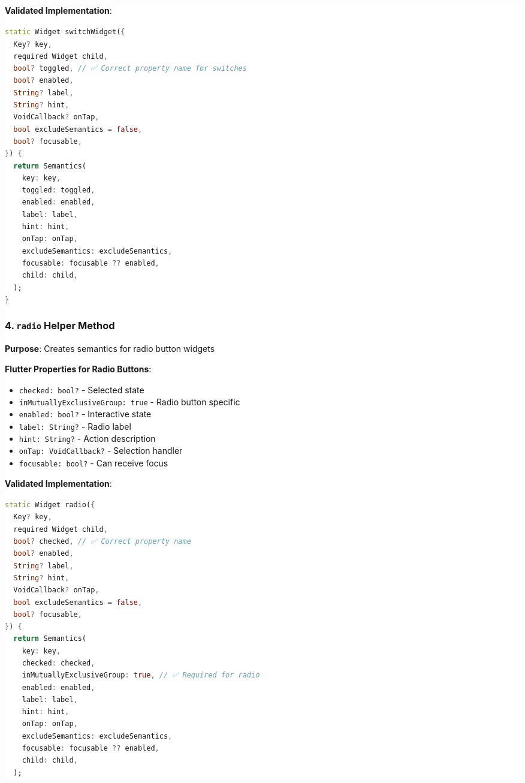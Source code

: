 **Validated Implementation**:
```dart
static Widget switchWidget({
  Key? key,
  required Widget child,
  bool? toggled, // ✅ Correct property name for switches
  bool? enabled,
  String? label,
  String? hint,
  VoidCallback? onTap,
  bool excludeSemantics = false,
  bool? focusable,
}) {
  return Semantics(
    key: key,
    toggled: toggled,
    enabled: enabled,
    label: label,
    hint: hint,
    onTap: onTap,
    excludeSemantics: excludeSemantics,
    focusable: focusable ?? enabled,
    child: child,
  );
}
```

### 4. `radio` Helper Method

**Purpose**: Creates semantics for radio button widgets

**Flutter Properties for Radio Buttons**:
- `checked: bool?` - Selected state
- `inMutuallyExclusiveGroup: true` - Radio button specific
- `enabled: bool?` - Interactive state
- `label: String?` - Radio label
- `hint: String?` - Action description
- `onTap: VoidCallback?` - Selection handler
- `focusable: bool?` - Can receive focus

**Validated Implementation**:
```dart
static Widget radio({
  Key? key,
  required Widget child,
  bool? checked, // ✅ Correct property name
  bool? enabled,
  String? label,
  String? hint,
  VoidCallback? onTap,
  bool excludeSemantics = false,
  bool? focusable,
}) {
  return Semantics(
    key: key,
    checked: checked,
    inMutuallyExclusiveGroup: true, // ✅ Required for radio
    enabled: enabled,
    label: label,
    hint: hint,
    onTap: onTap,
    excludeSemantics: excludeSemantics,
    focusable: focusable ?? enabled,
    child: child,
  );
```